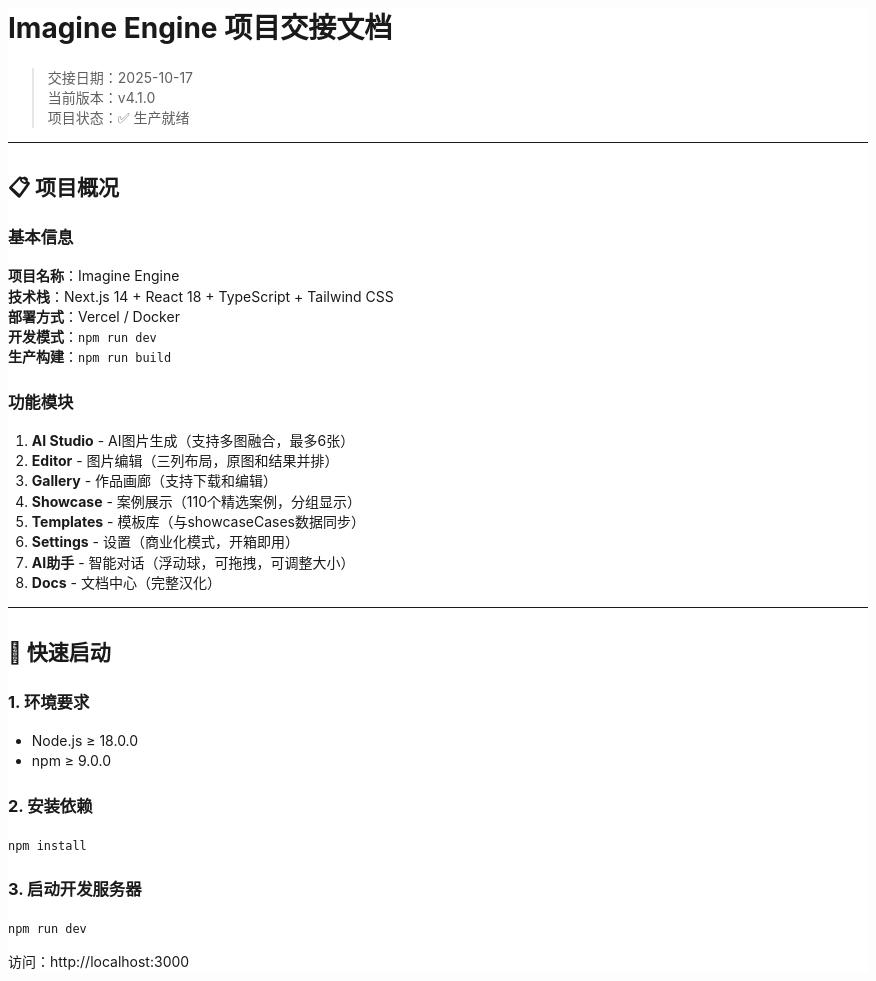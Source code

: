 # Imagine Engine 项目交接文档

> 交接日期：2025-10-17  
> 当前版本：v4.1.0  
> 项目状态：✅ 生产就绪

---

## 📋 项目概况

### 基本信息

**项目名称**：Imagine Engine  
**技术栈**：Next.js 14 + React 18 + TypeScript + Tailwind CSS  
**部署方式**：Vercel / Docker  
**开发模式**：`npm run dev`  
**生产构建**：`npm run build`  

### 功能模块

1. **AI Studio** - AI图片生成（支持多图融合，最多6张）
2. **Editor** - 图片编辑（三列布局，原图和结果并排）
3. **Gallery** - 作品画廊（支持下载和编辑）
4. **Showcase** - 案例展示（110个精选案例，分组显示）
5. **Templates** - 模板库（与showcaseCases数据同步）
6. **Settings** - 设置（商业化模式，开箱即用）
7. **AI助手** - 智能对话（浮动球，可拖拽，可调整大小）
8. **Docs** - 文档中心（完整汉化）

---

## 🚀 快速启动

### 1. 环境要求

- Node.js ≥ 18.0.0
- npm ≥ 9.0.0

### 2. 安装依赖

```bash
npm install
```

### 3. 启动开发服务器

```bash
npm run dev
```

访问：http://localhost:3000

